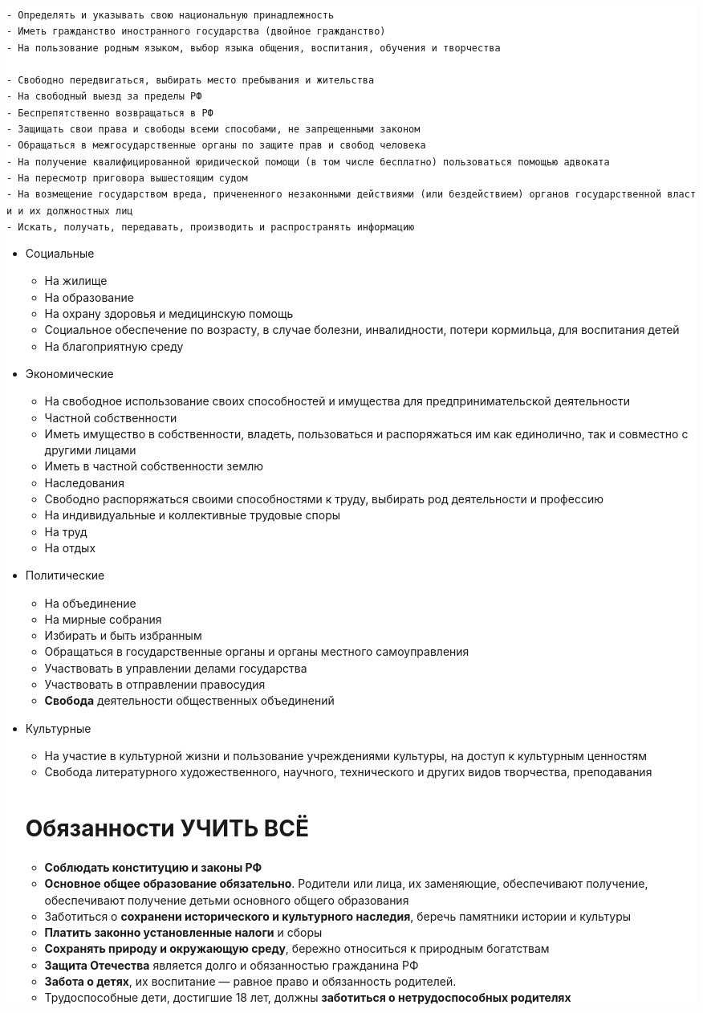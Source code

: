     - Определять и указывать свою национальную принадлежность
    - Иметь гражданство иностранного государства (двойное гражданство)
    - На пользование родным языком, выбор языка общения, воспитания, обучения и творчества
    
    - Свободно передвигаться, выбирать место пребывания и жительства
    - На свободный выезд за пределы РФ
    - Беспрепятственно возвращаться в РФ
    - Защищать свои права и свободы всеми способами, не запрещенными законом
    - Обращаться в межгосударственные органы по защите прав и свобод человека
    - На получение квалифицированной юридической помощи (в том числе бесплатно) пользоваться помощью адвоката
    - На пересмотр приговора вышестоящим судом
    - На возмещение государством вреда, причененного незаконными действиями (или бездействием) органов государственной власти и их должностных лиц
    - Искать, получать, передавать, производить и распространять информацию
- Социальные
    - На жилище
    - На образование
    - На охрану здоровья и медицинскую помощь
    - Социальное обеспечение по возрасту, в случае болезни, инвалидности, потери кормильца, для воспитания детей
    - На благоприятную среду
- Экономические
    - На свободное использование своих способностей и имущества для предпринимательской деятельности
    - Частной собственности
    - Иметь имущество в собственности, владеть, пользоваться и распоряжаться им как единолично, так и совместно с другими лицами
    - Иметь в частной собственности землю
    - Наследования
    - Свободно распоряжаться своими способностями к труду, выбирать род деятельности и профессию
    - На индивидуальные и коллективные трудовые споры
    - На труд
    - На отдых
- Политические
    - На объединение
    - На мирные собрания
    - Избирать и быть избранным
    - Обращаться в государственные органы и органы местного самоуправления
    - Участвовать в управлении делами государства
    - Участвовать в отправлении правосудия
    - **Свобода** деятельности общественных объединений
- Культурные
    - На участие в культурной жизни и пользование учреждениями культуры, на доступ к культурным ценностям
    - Свобода литературного художественного, научного, технического и других видов творчества, преподавания
    
    # Обязанности УЧИТЬ ВСЁ
    
    - **Соблюдать конституцию и законы РФ**
    - **Основное общее образование обязательно**. Родители или лица, их заменяющие, обеспечивают получение, обеспечивают получение детьми основного общего образования
    - Заботиться о **сохранени исторического и культурного наследия**, беречь памятники истории и культуры
    - **Платить законно установленные налоги** и сборы
    - **Сохранять природу и окружающую среду**, бережно относиться к природным богатствам
    - **Защита Отечества** является долго и обязанностью гражданина РФ
    - **Забота о детях**, их воспитание — равное право и обязанность родителей.
    - Трудоспособные дети, достигшие 18 лет, должны **заботиться о нетрудоспособных родителях**

